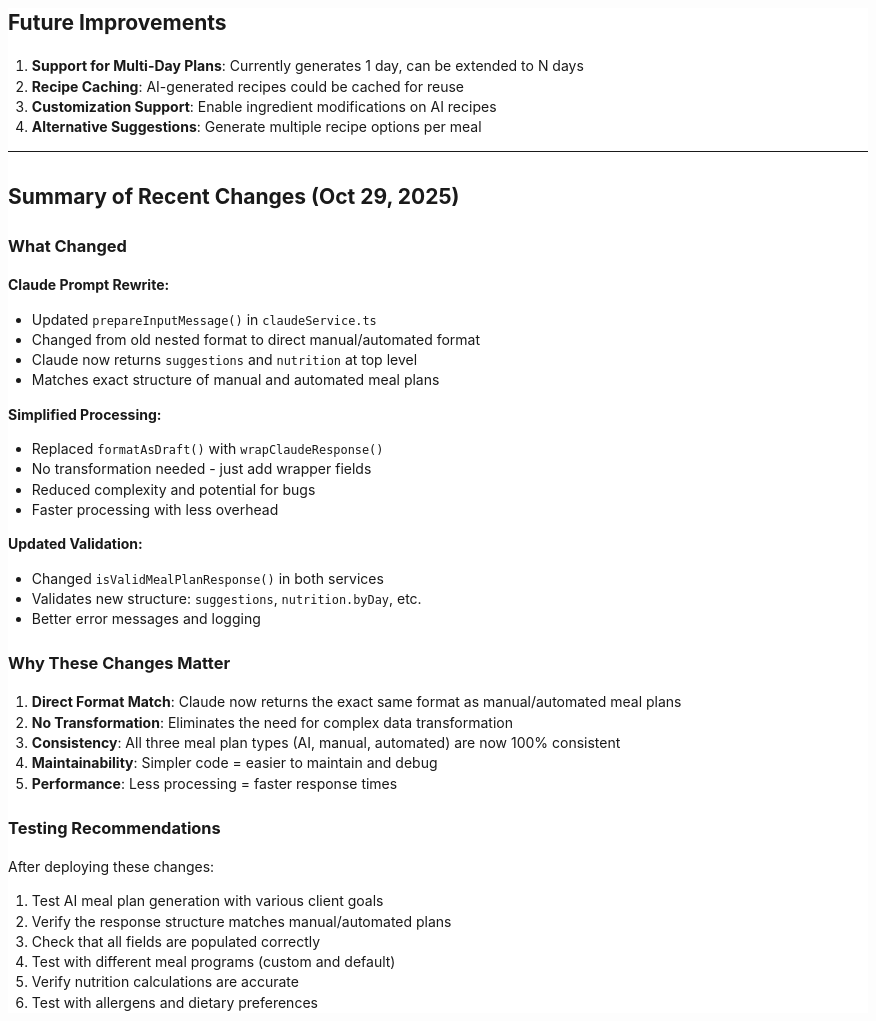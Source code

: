 ## Future Improvements

1. **Support for Multi-Day Plans**: Currently generates 1 day, can be extended to N days
2. **Recipe Caching**: AI-generated recipes could be cached for reuse
3. **Customization Support**: Enable ingredient modifications on AI recipes
4. **Alternative Suggestions**: Generate multiple recipe options per meal

---

## Summary of Recent Changes (Oct 29, 2025)

### What Changed

**Claude Prompt Rewrite:**
- Updated `prepareInputMessage()` in `claudeService.ts`
- Changed from old nested format to direct manual/automated format
- Claude now returns `suggestions` and `nutrition` at top level
- Matches exact structure of manual and automated meal plans

**Simplified Processing:**
- Replaced `formatAsDraft()` with `wrapClaudeResponse()`
- No transformation needed - just add wrapper fields
- Reduced complexity and potential for bugs
- Faster processing with less overhead

**Updated Validation:**
- Changed `isValidMealPlanResponse()` in both services
- Validates new structure: `suggestions`, `nutrition.byDay`, etc.
- Better error messages and logging

### Why These Changes Matter

1. **Direct Format Match**: Claude now returns the exact same format as manual/automated meal plans
2. **No Transformation**: Eliminates the need for complex data transformation
3. **Consistency**: All three meal plan types (AI, manual, automated) are now 100% consistent
4. **Maintainability**: Simpler code = easier to maintain and debug
5. **Performance**: Less processing = faster response times

### Testing Recommendations

After deploying these changes:

1. Test AI meal plan generation with various client goals
2. Verify the response structure matches manual/automated plans
3. Check that all fields are populated correctly
4. Test with different meal programs (custom and default)
5. Verify nutrition calculations are accurate
6. Test with allergens and dietary preferences

